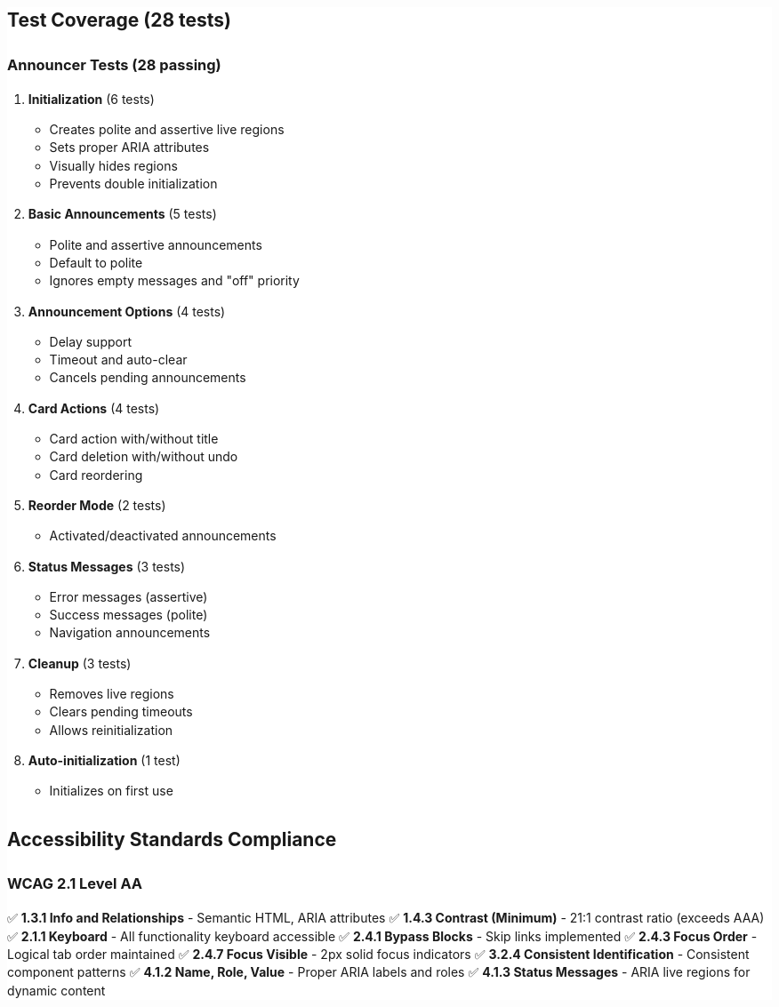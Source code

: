 ## Test Coverage (28 tests)

### Announcer Tests (28 passing)
1. **Initialization** (6 tests)
   - Creates polite and assertive live regions
   - Sets proper ARIA attributes
   - Visually hides regions
   - Prevents double initialization

2. **Basic Announcements** (5 tests)
   - Polite and assertive announcements
   - Default to polite
   - Ignores empty messages and "off" priority

3. **Announcement Options** (4 tests)
   - Delay support
   - Timeout and auto-clear
   - Cancels pending announcements

4. **Card Actions** (4 tests)
   - Card action with/without title
   - Card deletion with/without undo
   - Card reordering

5. **Reorder Mode** (2 tests)
   - Activated/deactivated announcements

6. **Status Messages** (3 tests)
   - Error messages (assertive)
   - Success messages (polite)
   - Navigation announcements

7. **Cleanup** (3 tests)
   - Removes live regions
   - Clears pending timeouts
   - Allows reinitialization

8. **Auto-initialization** (1 test)
   - Initializes on first use

## Accessibility Standards Compliance

### WCAG 2.1 Level AA

✅ **1.3.1 Info and Relationships** - Semantic HTML, ARIA attributes
✅ **1.4.3 Contrast (Minimum)** - 21:1 contrast ratio (exceeds AAA)
✅ **2.1.1 Keyboard** - All functionality keyboard accessible
✅ **2.4.1 Bypass Blocks** - Skip links implemented
✅ **2.4.3 Focus Order** - Logical tab order maintained
✅ **2.4.7 Focus Visible** - 2px solid focus indicators
✅ **3.2.4 Consistent Identification** - Consistent component patterns
✅ **4.1.2 Name, Role, Value** - Proper ARIA labels and roles
✅ **4.1.3 Status Messages** - ARIA live regions for dynamic content
